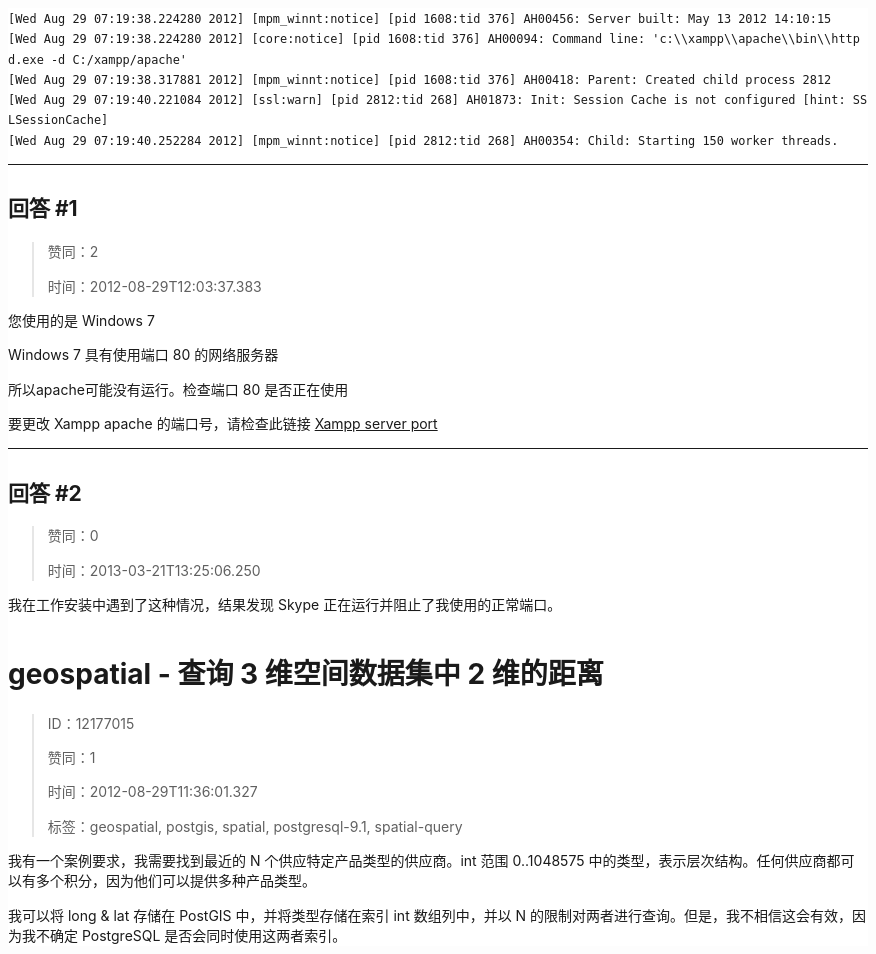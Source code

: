 ```
[Wed Aug 29 07:19:38.224280 2012] [mpm_winnt:notice] [pid 1608:tid 376] AH00456: Server built: May 13 2012 14:10:15
[Wed Aug 29 07:19:38.224280 2012] [core:notice] [pid 1608:tid 376] AH00094: Command line: 'c:\\xampp\\apache\\bin\\httpd.exe -d C:/xampp/apache'
[Wed Aug 29 07:19:38.317881 2012] [mpm_winnt:notice] [pid 1608:tid 376] AH00418: Parent: Created child process 2812
[Wed Aug 29 07:19:40.221084 2012] [ssl:warn] [pid 2812:tid 268] AH01873: Init: Session Cache is not configured [hint: SSLSessionCache]
[Wed Aug 29 07:19:40.252284 2012] [mpm_winnt:notice] [pid 2812:tid 268] AH00354: Child: Starting 150 worker threads. 
```

* * *

## 回答 #1

> 赞同：2
> 
> 时间：2012-08-29T12:03:37.383

您使用的是 Windows 7

Windows 7 具有使用端口 80 的网络服务器

所以apache可能没有运行。检查端口 80 是否正在使用

要更改 Xampp apache 的端口号，请检查此链接 [Xampp server port](http://veerasundar.com/blog/2009/07/how-to-change-xampp-server-port/)

* * *

## 回答 #2

> 赞同：0
> 
> 时间：2013-03-21T13:25:06.250

我在工作安装中遇到了这种情况，结果发现 Skype 正在运行并阻止了我使用的正常端口。

# geospatial - 查询 3 维空间数据集中 2 维的距离

> ID：12177015
> 
> 赞同：1
> 
> 时间：2012-08-29T11:36:01.327
> 
> 标签：geospatial, postgis, spatial, postgresql-9.1, spatial-query

我有一个案例要求，我需要找到最近的 N 个供应特定产品类型的供应商。int 范围 0..1048575 中的类型，表示层次结构。任何供应商都可以有多个积分，因为他们可以提供多种产品类型。

我可以将 long & lat 存储在 PostGIS 中，并将类型存储在索引 int 数组列中，并以 N 的限制对两者进行查询。但是，我不相信这会有效，因为我不确定 PostgreSQL 是否会同时使用这两者索引。
